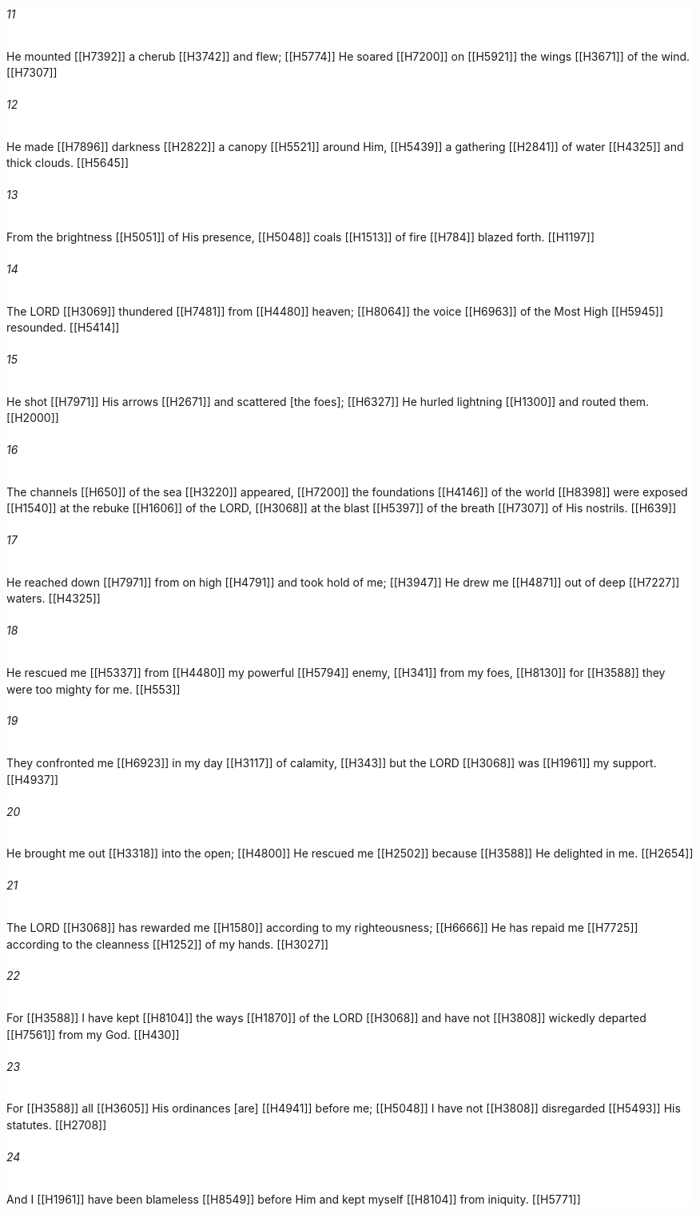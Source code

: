 ###### 11
He mounted [[H7392]] a cherub [[H3742]] and flew; [[H5774]] He soared [[H7200]] on [[H5921]] the wings [[H3671]] of the wind. [[H7307]]

###### 12
He made [[H7896]] darkness [[H2822]] a canopy [[H5521]] around Him, [[H5439]] a gathering [[H2841]] of water [[H4325]] and thick clouds. [[H5645]]

###### 13
From the brightness [[H5051]] of His presence, [[H5048]] coals [[H1513]] of fire [[H784]] blazed forth. [[H1197]]

###### 14
The LORD [[H3069]] thundered [[H7481]] from [[H4480]] heaven; [[H8064]] the voice [[H6963]] of the Most High [[H5945]] resounded. [[H5414]]

###### 15
He shot [[H7971]] His arrows [[H2671]] and scattered [the foes]; [[H6327]] He hurled lightning [[H1300]] and routed them. [[H2000]]

###### 16
The channels [[H650]] of the sea [[H3220]] appeared, [[H7200]] the foundations [[H4146]] of the world [[H8398]] were exposed [[H1540]] at the rebuke [[H1606]] of the LORD, [[H3068]] at the blast [[H5397]] of the breath [[H7307]] of His nostrils. [[H639]]

###### 17
He reached down [[H7971]] from on high [[H4791]] and took hold of me; [[H3947]] He drew me [[H4871]] out of deep [[H7227]] waters. [[H4325]]

###### 18
He rescued me [[H5337]] from [[H4480]] my powerful [[H5794]] enemy, [[H341]] from my foes, [[H8130]] for [[H3588]] they were too mighty for me. [[H553]]

###### 19
They confronted me [[H6923]] in my day [[H3117]] of calamity, [[H343]] but the LORD [[H3068]] was [[H1961]] my support. [[H4937]]

###### 20
He brought me out [[H3318]] into the open; [[H4800]] He rescued me [[H2502]] because [[H3588]] He delighted in me. [[H2654]]

###### 21
The LORD [[H3068]] has rewarded me [[H1580]] according to my righteousness; [[H6666]] He has repaid me [[H7725]] according to the cleanness [[H1252]] of my hands. [[H3027]]

###### 22
For [[H3588]] I have kept [[H8104]] the ways [[H1870]] of the LORD [[H3068]] and have not [[H3808]] wickedly departed [[H7561]] from my God. [[H430]]

###### 23
For [[H3588]] all [[H3605]] His ordinances [are] [[H4941]] before me; [[H5048]] I have not [[H3808]] disregarded [[H5493]] His statutes. [[H2708]]

###### 24
And I [[H1961]] have been blameless [[H8549]] before Him  and kept myself [[H8104]] from iniquity. [[H5771]]

